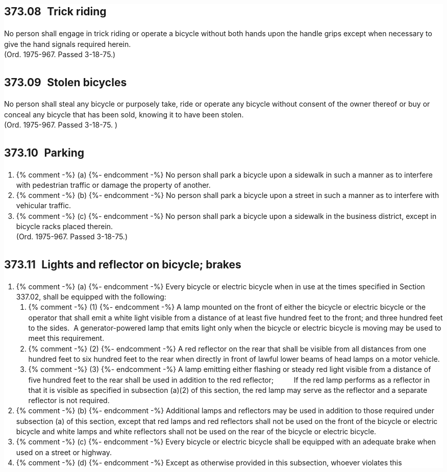 ## 373.08   Trick riding

No person shall engage in trick riding or operate a bicycle without both
hands upon the handle grips except when necessary to give the hand signals
required herein.  
(Ord. 1975-967. Passed 3-18-75.)

## 373.09   Stolen bicycles

No person shall steal any bicycle or purposely take, ride or operate any
bicycle without consent of the owner thereof or buy or conceal any bicycle that
has been sold, knowing it to have been stolen.  
(Ord. 1975-967. Passed 3-18-75. )

## 373.10   Parking

<p class="Markdown-list--a-1-A"></p>

1. {% comment -%} (a) {%- endcomment -%} No person shall park a bicycle upon a sidewalk in such a manner as to
interfere with pedestrian traffic or damage the property of another.
2. {% comment -%} (b) {%- endcomment -%} No person shall park a bicycle upon a street in such a manner as to
interfere with vehicular traffic.
3. {% comment -%} (c) {%- endcomment -%} No person shall park a bicycle upon a sidewalk in the business
district, except in bicycle racks placed therein.  
(Ord. 1975-967. Passed 3-18-75.)

## 373.11   Lights and reflector on bicycle; brakes

<p class="Markdown-list--a-1-A"></p>

1. {% comment -%} (a) {%- endcomment -%} Every bicycle or electric bicycle when in use at the times specified
in Section 337.02, shall be equipped with the following:
    1. {% comment -%} (1) {%- endcomment -%} A lamp mounted on the front of either the bicycle or electric
bicycle or the operator that shall emit a white light visible from a distance
of at least five hundred feet to the front; and three hundred feet to the
sides.  A generator-powered lamp that emits light only when the bicycle or
electric bicycle is moving may be used to meet this requirement.
    2. {% comment -%} (2) {%- endcomment -%} A red reflector on the rear that shall be visible from all
distances from one hundred feet to six hundred feet to the rear when directly
in front of lawful lower beams of head lamps on a motor vehicle.
    3. {% comment -%} (3) {%- endcomment -%} A lamp emitting either flashing or steady red light visible from a
distance of five hundred feet to the rear shall be used in addition to the red
reflector;
         If the red lamp performs as a reflector in that it is visible as
specified in subsection (a)(2) of this section, the red lamp may serve as the
reflector and a separate reflector is not required.
2. {% comment -%} (b) {%- endcomment -%} Additional lamps and reflectors may be used in addition to those
required under subsection (a) of this section, except that red lamps and red
reflectors shall not be used on the front of the bicycle or electric bicycle
and white lamps and white reflectors shall not be used on the rear of the
bicycle or electric bicycle.
3. {% comment -%} (c) {%- endcomment -%} Every bicycle or electric bicycle shall be equipped with an adequate
brake when used on a street or highway. 
4. {% comment -%} (d) {%- endcomment -%} Except as otherwise provided in this subsection, whoever violates this